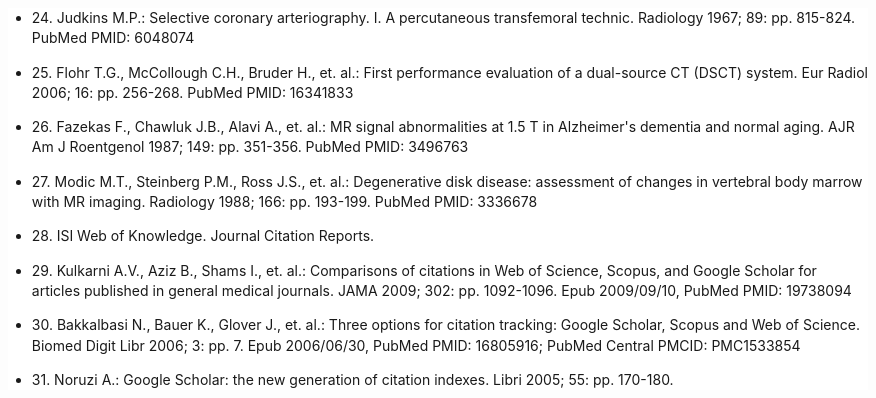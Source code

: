 
- 24\. Judkins M.P.: Selective coronary arteriography. I. A percutaneous transfemoral technic. Radiology 1967; 89: pp. 815-824. PubMed PMID: 6048074


- 25\. Flohr T.G., McCollough C.H., Bruder H., et. al.: First performance evaluation of a dual-source CT (DSCT) system. Eur Radiol 2006; 16: pp. 256-268. PubMed PMID: 16341833


- 26\. Fazekas F., Chawluk J.B., Alavi A., et. al.: MR signal abnormalities at 1.5 T in Alzheimer's dementia and normal aging. AJR Am J Roentgenol 1987; 149: pp. 351-356. PubMed PMID: 3496763


- 27\. Modic M.T., Steinberg P.M., Ross J.S., et. al.: Degenerative disk disease: assessment of changes in vertebral body marrow with MR imaging. Radiology 1988; 166: pp. 193-199. PubMed PMID: 3336678


- 28\.  ISI Web of Knowledge. Journal Citation Reports.


- 29\. Kulkarni A.V., Aziz B., Shams I., et. al.: Comparisons of citations in Web of Science, Scopus, and Google Scholar for articles published in general medical journals. JAMA 2009; 302: pp. 1092-1096. Epub 2009/09/10, PubMed PMID: 19738094


- 30\. Bakkalbasi N., Bauer K., Glover J., et. al.: Three options for citation tracking: Google Scholar, Scopus and Web of Science. Biomed Digit Libr 2006; 3: pp. 7. Epub 2006/06/30, PubMed PMID: 16805916; PubMed Central PMCID: PMC1533854


- 31\. Noruzi A.: Google Scholar: the new generation of citation indexes. Libri 2005; 55: pp. 170-180.